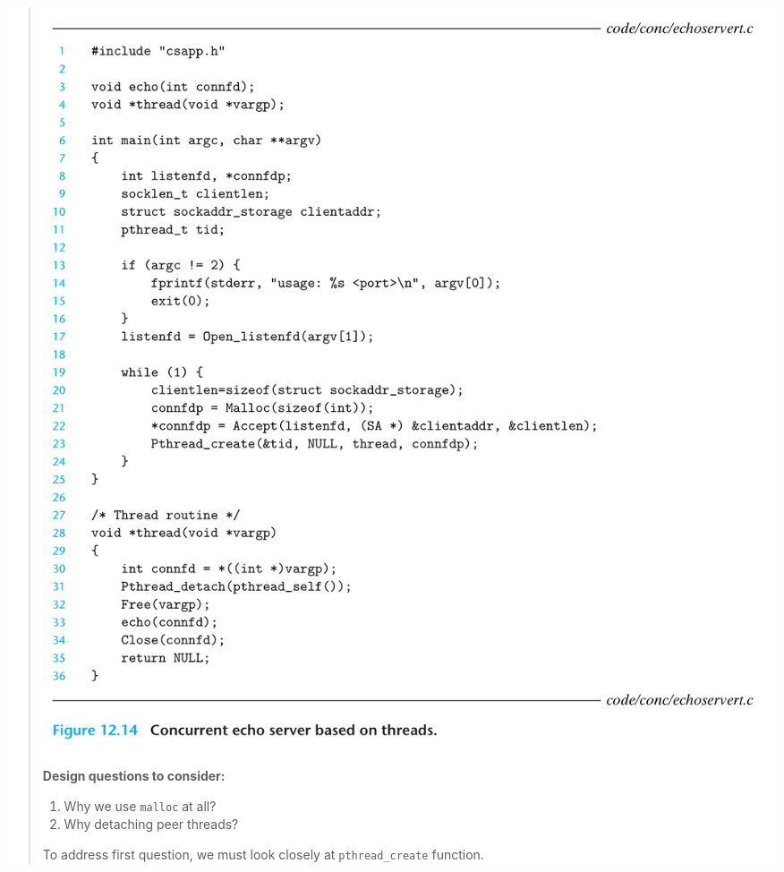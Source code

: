 > ![](Concurrent_Programming.assets/image-20240404144358876.png)
> **Design questions to consider:**
> 1. Why we use `malloc` at all?
> 2. Why detaching peer threads?
> 
> To address first question, we must look closely at `pthread_create` function.